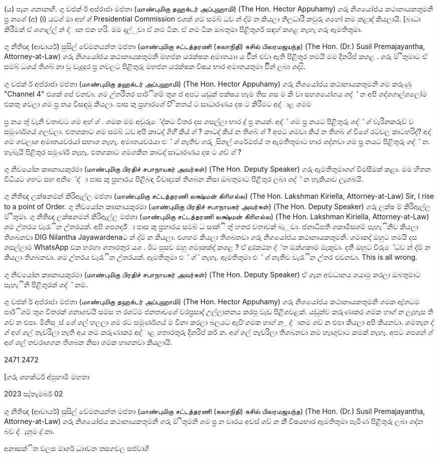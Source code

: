 (ය) පැන ශනානඟී. ගු වජක් ර් අප්රාජා මජතා (மாண்புமிகு தஹக்டர் அப்புஹாமி) (The Hon. Hector Appuhamy) ගරු නිශයෝජය කථානායකතුමනි ප්‍ර නශේ (අ) (i) යටශ් මා අහ් ශ් Presidential Commission එශක් ශම සමබ් ධව න් ද්‍ම් න කියලා නිලධාරි් කවුරු ශහෝ නම කළාද්‍ කියලායි. [බාධා කිරීමක් ඒ ශගාල්ල් න් ද්‍ාන එක හරි. මම දල්ුවා ඒ නම ටික. ඒ නම ටික ඔබතුමා පිළිතුශර් සඳහ් කශළ නැහැ ගරු ඇමතිතුමා.

ගු නීතිඥ (ආචාර්ය) සුසිල් වේමනයන්ත මජතා (மாண்புமிகு சட்டத்தரணி (கலாநிதி) சுசில் பிலரமஜயந்த) (The Hon. (Dr.) Susil Premajayantha, Attorney-at-Law) ගරු නිශයෝජය කථානායකතුමනි මහජන යරක්ෂක අමාතයාා ය විින් එවා ඇති පිළිතුර තමයි මම දිනරිප් කශළ . ගරු ම් ීතුමාට ඒ සමබ් ධශය් තිශබ් නා වූ වැදුදුර ප්‍ර නවලට පිළිතුරු මහජන යරක්ෂක විෂය භාර අමාතයතුමා විින් ලබා ශද්‍යි.

ගු වජක් ර් අප්රාජා මජතා (மாண்புமிகு தஹக்டர் அப்புஹாமி) (The Hon. Hector Appuhamy) ගරු නිශයෝජය කථානායකතුමනි ශම කරුණු "Channel 4" එශක් ශප් වනවා. ශම උ්තරීතර පාර්ිශම් තුශ ජ අපට යඩුක් පක්ෂය හැම තිස ශස ම කි වා සහශයෝගය ශද්‍් න අපි ශද්‍ශගාල්ශලෝම එකතු ශවලා ශම ප්‍ර නය විසඳමු කියලා. පාස කු ප්‍රහාරශේ වි් ිනතය් ට සාධාරණය දෂ ට කිරීමට අද්‍ාළ ශමම

ප්‍ර නය තු් වැනි වතාවට ශම අහ් ශ් . ශමක මම අවුරුේද්‍කට විතර දස ශසල්ලා භාර දු් ප්‍ර නයක්. අද්‍් ශම ප්‍ර නයට පිළිතුරු ශද්‍් ශ් වැරිනකරුව් ව සමූර්ණශය් ගලවලා. එතශකාට ශම සමබ් ධව අපි කාටද්‍ ගිහි් කිය් ශ් ? කාටද්‍ කිය් න තිශබ් ශ් ? අපට ශමවා කිය් න තිශබ් ශ් විශේ රටවල කාටහරිද්‍? අද්‍ ශම ශවලාශ අමාතයවරයා් සභාශ නැහැ. අමාතයවරයා එ් ශ් නැතිව ගරු ුසිනල් ශරේමජය් ත ඇමතිතුමාට භාර ශද්‍නවා ශම ප්‍ර නයට පිළිතුරු ශද්‍් න. හැබැයි පිළිතුර සමූර්ණ නැහැ. එතශකාට ශමශකින කාටද්‍ සාධාරණය දෂ ට ශව් ශ් ?

ගු නිවයෝන‍ කාානායකුරමා (மாண்புமிகு பிரதிச் சபாநாயகர் அவர்கள்) (The Hon. Deputy Speaker) ගරු ඇමතිතුමාශග් විමසීමක් කළා. මම හිතන විධියට ශහට සහ අනිේද්‍ා පාස කු ප්‍රහාරය පිළිබඳ විවාද්‍යක් තිශබන නිසා ඔබතුමාට පිළිතුර ලබා ශද්‍් න හැකියාව ලැශබයි.

ගු නීතිඥ ලක්ෂනමන් කිරිඇල්ල මජතා (மாண்புமிகு சட்டத்தரணி லக்ஷ்மன் கிாிஎல்ல) (The Hon. Lakshman Kiriella, Attorney-at-Law) Sir, I rise to a point of Order. ගු නිවයෝන‍ කාානායකුරමා (மாண்புமிகு பிரதிச் சபாநாயகர் அவர்கள்) (The Hon. Deputy Speaker) ගරු ලක්ෂ ම් කිරිඇල්ල ම් ීතුමා. ගු නීතිඥ ලක්ෂනමන් කිරිඇල්ල මජතා (மாண்புமிகு சட்டத்தரணி லக்ஷ்மன் கிாிஎல்ல) (The Hon. Lakshman Kiriella, Attorney-at-Law) ශම උ්තරය වැරැින උ්තරයක්. අපි ශපශර්ද්‍ා පාස කු ප්‍රහාරය සමබ් ධ සාක්ි තු් හතර වතාවක් බැුවා. ජනාධිපති ශකාමිසශම් පැහැිනිව කියලා තිශබනවා DIG Nilantha Jayawardenaට න් ද්‍ම් න කියලා. එශහම කියලා තිශබනවා ගරු නිශයෝජය කථානායකතුමනි. ශමාකද්‍ ඔහුට තමයි දස ශසල්ලාම WhatsApp එක හරහා ශතාරතුර යශ . ඊට පුසව ඔහු ශමාකක්ද්‍ කශළ ? ඒ දුරකථන ද්‍්ත ඔක්ශකාම මැකුවා. දති් ඔහුට විරුේධව න් ද්‍ම් න කියලා තිශබනවා. ශම උ්තරය වැරැින උ්තරයක්. ඇමතිතුමා එ් ශ් ් නැහැ. ඇමතිතුමා එ් ශ් නැතිව වැරැින උ්තර එවනවා. This is all wrong.

ගු නිවයෝන‍ කාානායකුරමා (மாண்புமிகு பிரதிச் சபாநாயகர் அவர்கள்) (The Hon. Deputy Speaker) ඒ ගැන අවධානය ශයාමු කරලා ඔබතුමාට පැහැිනි පිළිතුරක් ශද්‍් නම.

ගු වජක් ර් අප්රාජා මජතා (மாண்புமிகு தஹக்டர் அப்புஹாமி) (The Hon. Hector Appuhamy) ගරු නිශයෝජය කථානායකතුමනි ශමක ඇ්තටම පාර්ිශම් තුශ විතරක් ශනාශවයි සමස ත රශට්ම ජනතාවශේ වරප්‍රසාද්‍ උල්ලානනය කරපු වැඩ පිළිශවළක්. යඩුක්ව කරුණාකර ශමක හාග් න ලැහැස ති ශව් න එපා. මිනිස ුස් ශේ ශල් හලලා ශම රට සමූර්ණශය් ම විනා කරලා බලයට ඇවි් ශමක හාග් න ූ ද්‍ානම ශව් න එපා කියලා අපි කියනවා. ශමතැන ද් ශ් අශ් ශල් තැවරිලා නැති අය නම කරුණාකර අද්‍ාළ ශතාරතුරු දිනරිප් කර් න. අශ් ශල් තැවරිලා තිශබනවා නම හැාගුවාට කමක් නැහැ. අපට ශපශන් ශ් අශ් ශල් තවරාශගන තිශබන නිසා ශමක හාගනවා කියලායි.

2471 2472

[ගරු ශහක්ටර් අ්පුහාමි මහතා

2023 සැ්තැමබර් 02

ගු නීතිඥ (ආචාර්ය) සුසිල් වේමනයන්ත මජතා (மாண்புமிகு சட்டத்தரணி (கலாநிதி) சுசில் பிலரமஜயந்த) (The Hon. (Dr.) Susil Premajayantha, Attorney-at-Law) ගරු නිශයෝජය කථානායකතුමනි ගරු ම් ීතුමනි ශම ප්‍ර න වාරය අවස් ශව් න කි් විෂයභාර ඇමතිතුමා පැමිණ පිළිතුරු ලබා ශද්‍න බව ද්‍ැනුම දු් නා.

අනාසක්ිත වලස මාර්ග ධාාවන තසගවල සජවාගි
